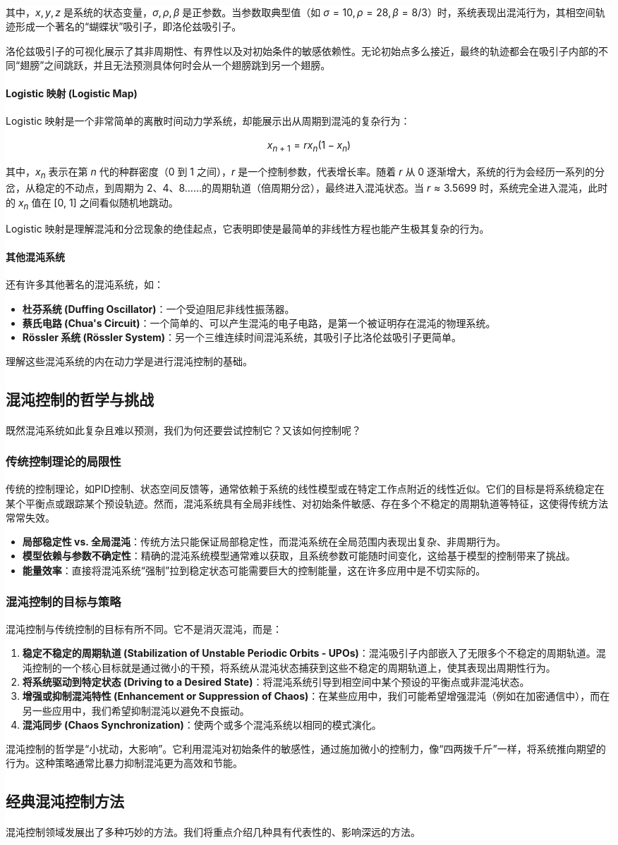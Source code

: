 其中，$x, y, z$ 是系统的状态变量，$\sigma, \rho, \beta$ 是正参数。当参数取典型值（如 $\sigma=10, \rho=28, \beta=8/3$）时，系统表现出混沌行为，其相空间轨迹形成一个著名的“蝴蝶状”吸引子，即洛伦兹吸引子。

洛伦兹吸引子的可视化展示了其非周期性、有界性以及对初始条件的敏感依赖性。无论初始点多么接近，最终的轨迹都会在吸引子内部的不同“翅膀”之间跳跃，并且无法预测具体何时会从一个翅膀跳到另一个翅膀。

#### Logistic 映射 (Logistic Map)

Logistic 映射是一个非常简单的离散时间动力学系统，却能展示出从周期到混沌的复杂行为：

$$
x_{n+1} = r x_n (1 - x_n)
$$

其中，$x_n$ 表示在第 $n$ 代的种群密度（0 到 1 之间），$r$ 是一个控制参数，代表增长率。随着 $r$ 从 0 逐渐增大，系统的行为会经历一系列的分岔，从稳定的不动点，到周期为 2、4、8……的周期轨道（倍周期分岔），最终进入混沌状态。当 $r \approx 3.5699$ 时，系统完全进入混沌，此时的 $x_n$ 值在 [0, 1] 之间看似随机地跳动。

Logistic 映射是理解混沌和分岔现象的绝佳起点，它表明即使是最简单的非线性方程也能产生极其复杂的行为。

#### 其他混沌系统

还有许多其他著名的混沌系统，如：
*   **杜芬系统 (Duffing Oscillator)**：一个受迫阻尼非线性振荡器。
*   **蔡氏电路 (Chua's Circuit)**：一个简单的、可以产生混沌的电子电路，是第一个被证明存在混沌的物理系统。
*   **Rössler 系统 (Rössler System)**：另一个三维连续时间混沌系统，其吸引子比洛伦兹吸引子更简单。

理解这些混沌系统的内在动力学是进行混沌控制的基础。

## 混沌控制的哲学与挑战

既然混沌系统如此复杂且难以预测，我们为何还要尝试控制它？又该如何控制呢？

### 传统控制理论的局限性

传统的控制理论，如PID控制、状态空间反馈等，通常依赖于系统的线性模型或在特定工作点附近的线性近似。它们的目标是将系统稳定在某个平衡点或跟踪某个预设轨迹。然而，混沌系统具有全局非线性、对初始条件敏感、存在多个不稳定的周期轨道等特征，这使得传统方法常常失效。

*   **局部稳定性 vs. 全局混沌**：传统方法只能保证局部稳定性，而混沌系统在全局范围内表现出复杂、非周期行为。
*   **模型依赖与参数不确定性**：精确的混沌系统模型通常难以获取，且系统参数可能随时间变化，这给基于模型的控制带来了挑战。
*   **能量效率**：直接将混沌系统“强制”拉到稳定状态可能需要巨大的控制能量，这在许多应用中是不切实际的。

### 混沌控制的目标与策略

混沌控制与传统控制的目标有所不同。它不是消灭混沌，而是：

1.  **稳定不稳定的周期轨道 (Stabilization of Unstable Periodic Orbits - UPOs)**：混沌吸引子内部嵌入了无限多个不稳定的周期轨道。混沌控制的一个核心目标就是通过微小的干预，将系统从混沌状态捕获到这些不稳定的周期轨道上，使其表现出周期性行为。
2.  **将系统驱动到特定状态 (Driving to a Desired State)**：将混沌系统引导到相空间中某个预设的平衡点或非混沌状态。
3.  **增强或抑制混沌特性 (Enhancement or Suppression of Chaos)**：在某些应用中，我们可能希望增强混沌（例如在加密通信中），而在另一些应用中，我们希望抑制混沌以避免不良振动。
4.  **混沌同步 (Chaos Synchronization)**：使两个或多个混沌系统以相同的模式演化。

混沌控制的哲学是“小扰动，大影响”。它利用混沌对初始条件的敏感性，通过施加微小的控制力，像“四两拨千斤”一样，将系统推向期望的行为。这种策略通常比暴力抑制混沌更为高效和节能。

## 经典混沌控制方法

混沌控制领域发展出了多种巧妙的方法。我们将重点介绍几种具有代表性的、影响深远的方法。
